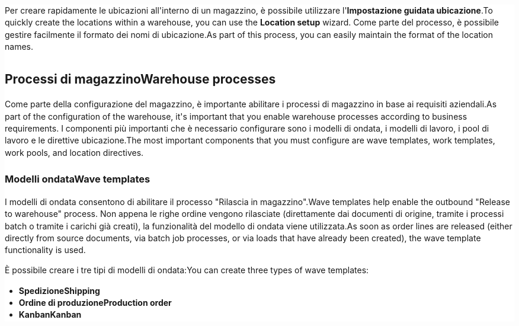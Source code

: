 <span data-ttu-id="bb7d2-145">Per creare rapidamente le ubicazioni all'interno di un magazzino, è possibile utilizzare l'**Impostazione guidata ubicazione**.</span><span class="sxs-lookup"><span data-stu-id="bb7d2-145">To quickly create the locations within a warehouse, you can use the **Location setup** wizard.</span></span> <span data-ttu-id="bb7d2-146">Come parte del processo, è possibile gestire facilmente il formato dei nomi di ubicazione.</span><span class="sxs-lookup"><span data-stu-id="bb7d2-146">As part of this process, you can easily maintain the format of the location names.</span></span>

## <a name="warehouse-processes"></a><span data-ttu-id="bb7d2-147">Processi di magazzino</span><span class="sxs-lookup"><span data-stu-id="bb7d2-147">Warehouse processes</span></span>
<span data-ttu-id="bb7d2-148">Come parte della configurazione del magazzino, è importante abilitare i processi di magazzino in base ai requisiti aziendali.</span><span class="sxs-lookup"><span data-stu-id="bb7d2-148">As part of the configuration of the warehouse, it's important that you enable warehouse processes according to business requirements.</span></span> <span data-ttu-id="bb7d2-149">I componenti più importanti che è necessario configurare sono i modelli di ondata, i modelli di lavoro, i pool di lavoro e le direttive ubicazione.</span><span class="sxs-lookup"><span data-stu-id="bb7d2-149">The most important components that you must configure are wave templates, work templates, work pools, and location directives.</span></span>

### <a name="wave-templates"></a><span data-ttu-id="bb7d2-150">Modelli ondata</span><span class="sxs-lookup"><span data-stu-id="bb7d2-150">Wave templates</span></span>

<span data-ttu-id="bb7d2-151">I modelli di ondata consentono di abilitare il processo "Rilascia in magazzino".</span><span class="sxs-lookup"><span data-stu-id="bb7d2-151">Wave templates help enable the outbound "Release to warehouse" process.</span></span> <span data-ttu-id="bb7d2-152">Non appena le righe ordine vengono rilasciate (direttamente dai documenti di origine, tramite i processi batch o tramite i carichi già creati), la funzionalità del modello di ondata viene utilizzata.</span><span class="sxs-lookup"><span data-stu-id="bb7d2-152">As soon as order lines are released (either directly from source documents, via batch job processes, or via loads that have already been created), the wave template functionality is used.</span></span> 

<span data-ttu-id="bb7d2-153">È possibile creare i tre tipi di modelli di ondata:</span><span class="sxs-lookup"><span data-stu-id="bb7d2-153">You can create three types of wave templates:</span></span> 
-   <span data-ttu-id="bb7d2-154">**Spedizione**</span><span class="sxs-lookup"><span data-stu-id="bb7d2-154">**Shipping**</span></span>
-   <span data-ttu-id="bb7d2-155">**Ordine di produzione**</span><span class="sxs-lookup"><span data-stu-id="bb7d2-155">**Production order**</span></span>
-   <span data-ttu-id="bb7d2-156">**Kanban**</span><span class="sxs-lookup"><span data-stu-id="bb7d2-156">**Kanban**</span></span> 
